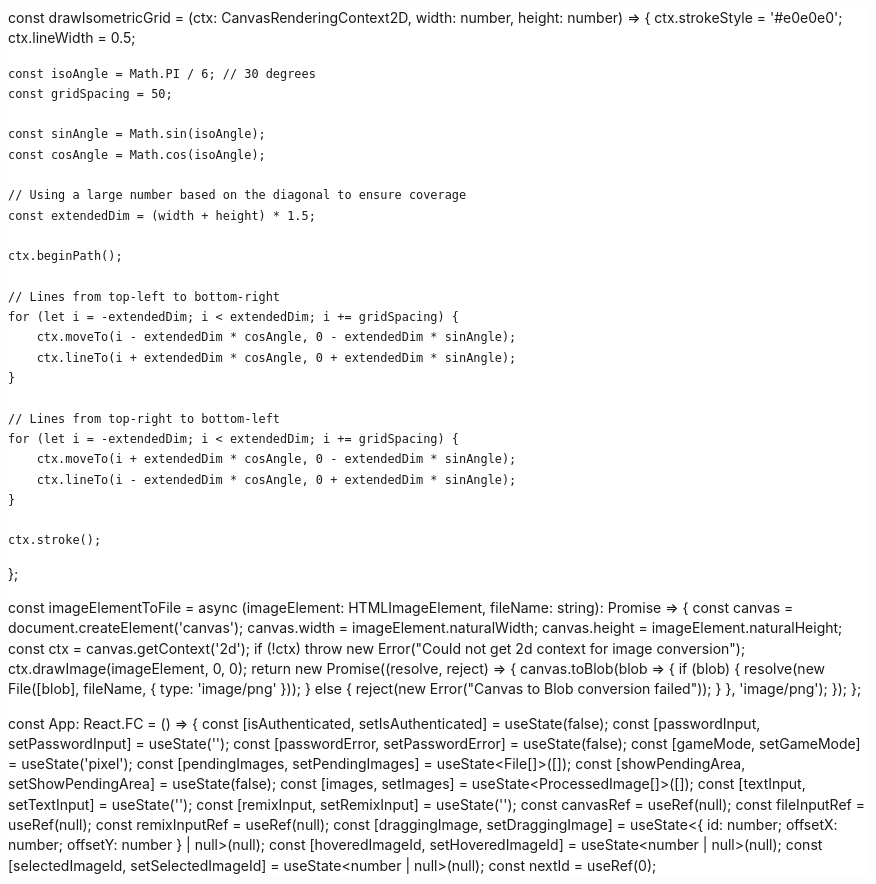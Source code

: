 const drawIsometricGrid = (ctx: CanvasRenderingContext2D, width: number, height: number) => {
    ctx.strokeStyle = '#e0e0e0';
    ctx.lineWidth = 0.5;
    
    const isoAngle = Math.PI / 6; // 30 degrees
    const gridSpacing = 50;
    
    const sinAngle = Math.sin(isoAngle);
    const cosAngle = Math.cos(isoAngle);
    
    // Using a large number based on the diagonal to ensure coverage
    const extendedDim = (width + height) * 1.5;

    ctx.beginPath();
    
    // Lines from top-left to bottom-right
    for (let i = -extendedDim; i < extendedDim; i += gridSpacing) {
        ctx.moveTo(i - extendedDim * cosAngle, 0 - extendedDim * sinAngle);
        ctx.lineTo(i + extendedDim * cosAngle, 0 + extendedDim * sinAngle);
    }

    // Lines from top-right to bottom-left
    for (let i = -extendedDim; i < extendedDim; i += gridSpacing) {
        ctx.moveTo(i + extendedDim * cosAngle, 0 - extendedDim * sinAngle);
        ctx.lineTo(i - extendedDim * cosAngle, 0 + extendedDim * sinAngle);
    }
    
    ctx.stroke();
};

const imageElementToFile = async (imageElement: HTMLImageElement, fileName: string): Promise<File> => {
    const canvas = document.createElement('canvas');
    canvas.width = imageElement.naturalWidth;
    canvas.height = imageElement.naturalHeight;
    const ctx = canvas.getContext('2d');
    if (!ctx) throw new Error("Could not get 2d context for image conversion");
    ctx.drawImage(imageElement, 0, 0);
    return new Promise((resolve, reject) => {
        canvas.toBlob(blob => {
            if (blob) {
                resolve(new File([blob], fileName, { type: 'image/png' }));
            } else {
                reject(new Error("Canvas to Blob conversion failed"));
            }
        }, 'image/png');
    });
};


const App: React.FC = () => {
  const [isAuthenticated, setIsAuthenticated] = useState(false);
  const [passwordInput, setPasswordInput] = useState('');
  const [passwordError, setPasswordError] = useState(false);
  const [gameMode, setGameMode] = useState<GameMode>('pixel');
  const [pendingImages, setPendingImages] = useState<File[]>([]);
  const [showPendingArea, setShowPendingArea] = useState(false);
  const [images, setImages] = useState<ProcessedImage[]>([]);
  const [textInput, setTextInput] = useState('');
  const [remixInput, setRemixInput] = useState('');
  const canvasRef = useRef<HTMLCanvasElement>(null);
  const fileInputRef = useRef<HTMLInputElement>(null);
  const remixInputRef = useRef<HTMLInputElement>(null);
  const [draggingImage, setDraggingImage] = useState<{ id: number; offsetX: number; offsetY: number } | null>(null);
  const [hoveredImageId, setHoveredImageId] = useState<number | null>(null);
  const [selectedImageId, setSelectedImageId] = useState<number | null>(null);
  const nextId = useRef(0);